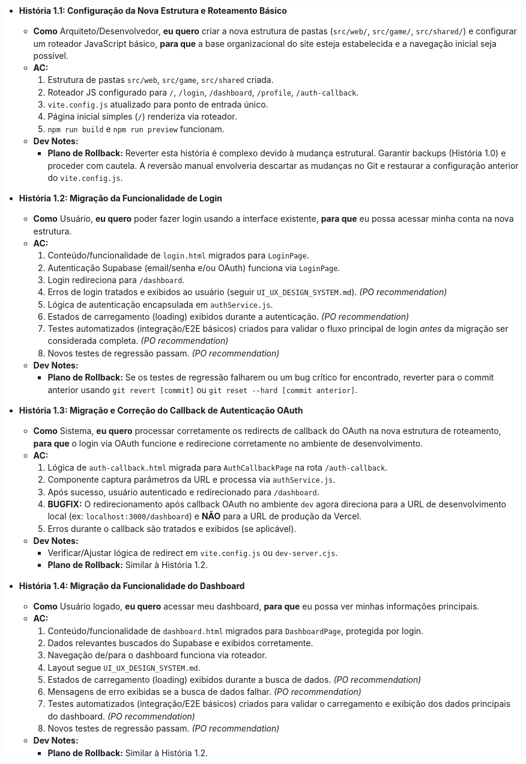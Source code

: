 * **História 1.1: Configuração da Nova Estrutura e Roteamento Básico**
    * **Como** Arquiteto/Desenvolvedor, **eu quero** criar a nova estrutura de pastas (`src/web/`, `src/game/`, `src/shared/`) e configurar um roteador JavaScript básico, **para que** a base organizacional do site esteja estabelecida e a navegação inicial seja possível.
    * **AC:**
        1.  Estrutura de pastas `src/web`, `src/game`, `src/shared` criada.
        2.  Roteador JS configurado para `/`, `/login`, `/dashboard`, `/profile`, `/auth-callback`.
        3.  `vite.config.js` atualizado para ponto de entrada único.
        4.  Página inicial simples (`/`) renderiza via roteador.
        5.  `npm run build` e `npm run preview` funcionam.
    * **Dev Notes:**
        * **Plano de Rollback:** Reverter esta história é complexo devido à mudança estrutural. Garantir backups (História 1.0) e proceder com cautela. A reversão manual envolveria descartar as mudanças no Git e restaurar a configuração anterior do `vite.config.js`.

* **História 1.2: Migração da Funcionalidade de Login**
    * **Como** Usuário, **eu quero** poder fazer login usando a interface existente, **para que** eu possa acessar minha conta na nova estrutura.
    * **AC:**
        1.  Conteúdo/funcionalidade de `login.html` migrados para `LoginPage`.
        2.  Autenticação Supabase (email/senha e/ou OAuth) funciona via `LoginPage`.
        3.  Login redireciona para `/dashboard`.
        4.  Erros de login tratados e exibidos ao usuário (seguir `UI_UX_DESIGN_SYSTEM.md`). *(PO recommendation)*
        5.  Lógica de autenticação encapsulada em `authService.js`.
        6.  Estados de carregamento (loading) exibidos durante a autenticação. *(PO recommendation)*
        7.  Testes automatizados (integração/E2E básicos) criados para validar o fluxo principal de login *antes* da migração ser considerada completa. *(PO recommendation)*
        8.  Novos testes de regressão passam. *(PO recommendation)*
    * **Dev Notes:**
        * **Plano de Rollback:** Se os testes de regressão falharem ou um bug crítico for encontrado, reverter para o commit anterior usando `git revert [commit]` ou `git reset --hard [commit anterior]`.

* **História 1.3: Migração e Correção do Callback de Autenticação OAuth**
    * **Como** Sistema, **eu quero** processar corretamente os redirects de callback do OAuth na nova estrutura de roteamento, **para que** o login via OAuth funcione e redirecione corretamente no ambiente de desenvolvimento.
    * **AC:**
        1.  Lógica de `auth-callback.html` migrada para `AuthCallbackPage` na rota `/auth-callback`.
        2.  Componente captura parâmetros da URL e processa via `authService.js`.
        3.  Após sucesso, usuário autenticado e redirecionado para `/dashboard`.
        4.  **BUGFIX:** O redirecionamento após callback OAuth no ambiente `dev` agora direciona para a URL de desenvolvimento local (ex: `localhost:3000/dashboard`) e **NÃO** para a URL de produção da Vercel.
        5.  Erros durante o callback são tratados e exibidos (se aplicável).
    * **Dev Notes:**
        * Verificar/Ajustar lógica de redirect em `vite.config.js` ou `dev-server.cjs`.
        * **Plano de Rollback:** Similar à História 1.2.

* **História 1.4: Migração da Funcionalidade do Dashboard**
    * **Como** Usuário logado, **eu quero** acessar meu dashboard, **para que** eu possa ver minhas informações principais.
    * **AC:**
        1.  Conteúdo/funcionalidade de `dashboard.html` migrados para `DashboardPage`, protegida por login.
        2.  Dados relevantes buscados do Supabase e exibidos corretamente.
        3.  Navegação de/para o dashboard funciona via roteador.
        4.  Layout segue `UI_UX_DESIGN_SYSTEM.md`.
        5.  Estados de carregamento (loading) exibidos durante a busca de dados. *(PO recommendation)*
        6.  Mensagens de erro exibidas se a busca de dados falhar. *(PO recommendation)*
        7.  Testes automatizados (integração/E2E básicos) criados para validar o carregamento e exibição dos dados principais do dashboard. *(PO recommendation)*
        8.  Novos testes de regressão passam. *(PO recommendation)*
    * **Dev Notes:**
        * **Plano de Rollback:** Similar à História 1.2.
